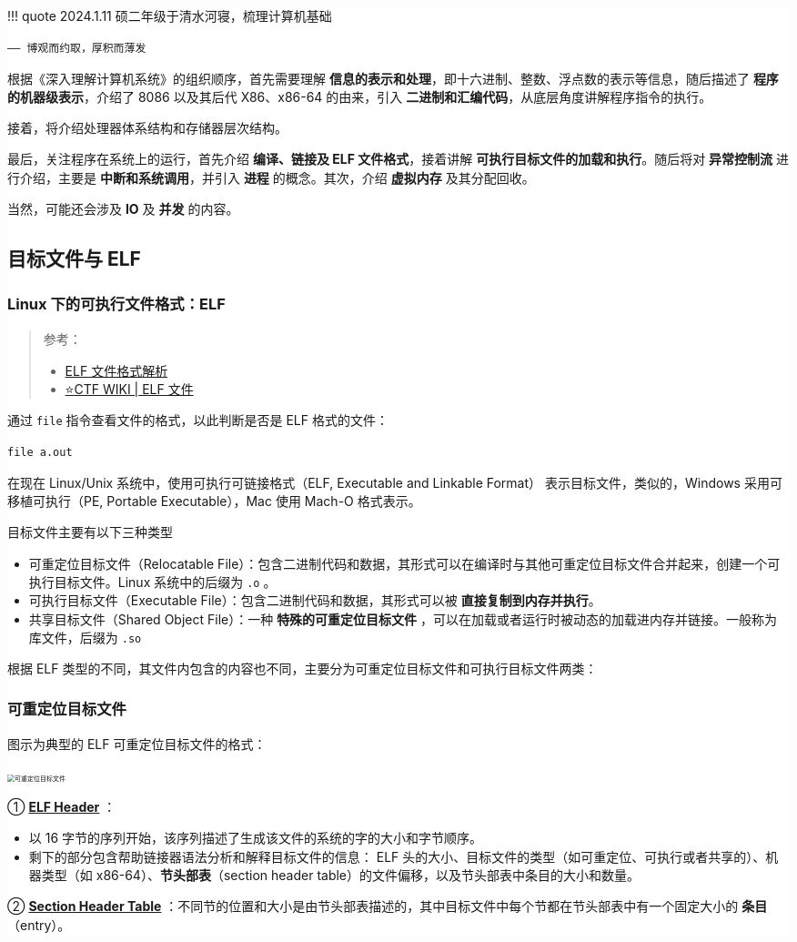 !!! quote
    2024.1.11 硕二年级于清水河寝，梳理计算机基础
  	
	—— 博观而约取，厚积而薄发

根据《深入理解计算机系统》的组织顺序，首先需要理解 **信息的表示和处理**，即十六进制、整数、浮点数的表示等信息，随后描述了 **程序的机器级表示**，介绍了 8086 以及其后代 X86、x86-64 的由来，引入 **二进制和汇编代码**，从底层角度讲解程序指令的执行。

接着，将介绍处理器体系结构和存储器层次结构。

最后，关注程序在系统上的运行，首先介绍 **编译、链接及 ELF 文件格式**，接着讲解 **可执行目标文件的加载和执行**。随后将对 **异常控制流** 进行介绍，主要是 **中断和系统调用**，并引入 **进程** 的概念。其次，介绍 **虚拟内存** 及其分配回收。

当然，可能还会涉及 **IO** 及 **并发** 的内容。

## 目标文件与 ELF

### Linux 下的可执行文件格式：ELF

> 参考：
>
> - [ELF 文件格式解析](https://www.openeuler.org/zh/blog/lijiajie128/2020-11-03-ELF%E6%96%87%E4%BB%B6%E6%A0%BC%E5%BC%8F%E8%A7%A3%E6%9E%90.html)
> - [⭐️CTF WIKI | ELF 文件](https://ctf-wiki.org/executable/elf/structure/basic-info/)

通过 `file` 指令查看文件的格式，以此判断是否是 ELF 格式的文件：

```shell
file a.out
```

在现在 Linux/Unix 系统中，使用可执行可链接格式（ELF, Executable and Linkable Format） 表示目标文件，类似的，Windows
采用可移植可执行（PE, Portable Executable），Mac 使用 Mach-O 格式表示。

目标文件主要有以下三种类型

- 可重定位目标文件（Relocatable File）：包含二进制代码和数据，其形式可以在编译时与其他可重定位目标文件合并起来，创建一个可执行目标文件。Linux
  系统中的后缀为 `.o` 。
- 可执行目标文件（Executable File）：包含二进制代码和数据，其形式可以被 **直接复制到内存并执行**。
- 共享目标文件（Shared Object File）：一种 **特殊的可重定位目标文件**
  ，可以在加载或者运行时被动态的加载进内存并链接。一般称为库文件，后缀为 `.so`

根据 ELF 类型的不同，其文件内包含的内容也不同，主要分为可重定位目标文件和可执行目标文件两类：

### 可重定位目标文件

图示为典型的 ELF 可重定位目标文件的格式：

<img src="https://happytsing-figure-bed.oss-cn-hangzhou.aliyuncs.com/pwn/可重定位目标文件.png" alt="可重定位目标文件" style="zoom:50%;" />

① **<u>ELF Header</u>** ：

- 以 16 字节的序列开始，该序列描述了生成该文件的系统的字的大小和字节顺序。
- 剩下的部分包含帮助链接器语法分析和解释目标文件的信息： ELF 头的大小、目标文件的类型（如可重定位、可执行或者共享的）、机器类型（如
  x86-64）、**节头部表**（section header table）的文件偏移，以及节头部表中条目的大小和数量。

② **<u>Section Header Table</u>** ：不同节的位置和大小是由节头部表描述的，其中目标文件中每个节都在节头部表中有一个固定大小的
**条目**（entry）。
